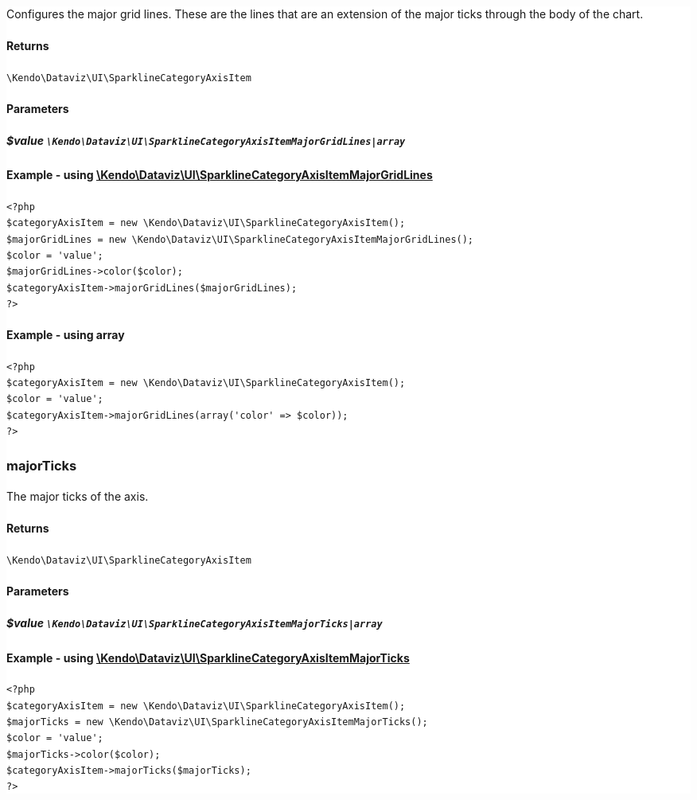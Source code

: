 Configures the major grid lines.
These are the lines that are an extension of the major ticks through the body of the chart.

#### Returns
`\Kendo\Dataviz\UI\SparklineCategoryAxisItem`

#### Parameters

##### $value `\Kendo\Dataviz\UI\SparklineCategoryAxisItemMajorGridLines|array`


#### Example - using [\Kendo\Dataviz\UI\SparklineCategoryAxisItemMajorGridLines](/api/wrappers/php/Kendo/Dataviz/UI/SparklineCategoryAxisItemMajorGridLines)
    <?php
    $categoryAxisItem = new \Kendo\Dataviz\UI\SparklineCategoryAxisItem();
    $majorGridLines = new \Kendo\Dataviz\UI\SparklineCategoryAxisItemMajorGridLines();
    $color = 'value';
    $majorGridLines->color($color);
    $categoryAxisItem->majorGridLines($majorGridLines);
    ?>

#### Example - using array

    <?php
    $categoryAxisItem = new \Kendo\Dataviz\UI\SparklineCategoryAxisItem();
    $color = 'value';
    $categoryAxisItem->majorGridLines(array('color' => $color));
    ?>

### majorTicks

The major ticks of the axis.

#### Returns
`\Kendo\Dataviz\UI\SparklineCategoryAxisItem`

#### Parameters

##### $value `\Kendo\Dataviz\UI\SparklineCategoryAxisItemMajorTicks|array`


#### Example - using [\Kendo\Dataviz\UI\SparklineCategoryAxisItemMajorTicks](/api/wrappers/php/Kendo/Dataviz/UI/SparklineCategoryAxisItemMajorTicks)
    <?php
    $categoryAxisItem = new \Kendo\Dataviz\UI\SparklineCategoryAxisItem();
    $majorTicks = new \Kendo\Dataviz\UI\SparklineCategoryAxisItemMajorTicks();
    $color = 'value';
    $majorTicks->color($color);
    $categoryAxisItem->majorTicks($majorTicks);
    ?>
